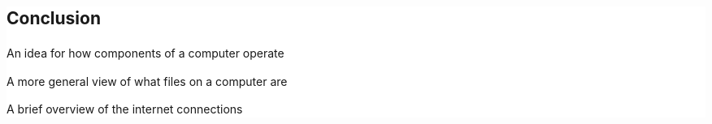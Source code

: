 
## Conclusion

An idea for how components of a computer operate

A more general view of what files on a computer are

A brief overview of the internet connections
